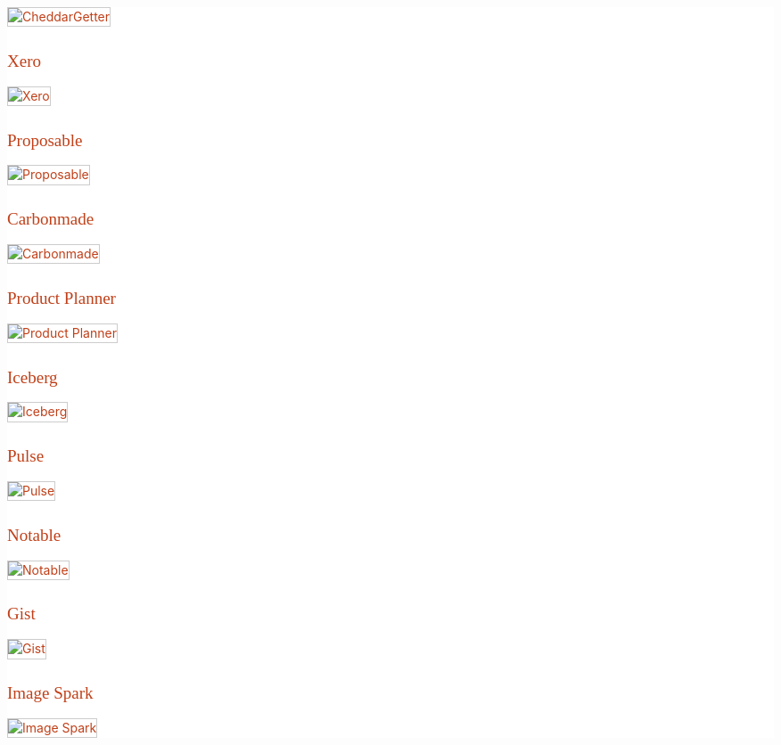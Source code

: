 <p style="margin-left:0px;border-style:none;"><a href="https://www.cheddargetter.com/" style="color:#c04019;text-decoration:none;border-style:none;"><img src="http://cdn.designinstruct.com/files/142-beautiful_webapp_websites/09_cheddargetter.jpg" width="600" height="422" alt="CheddarGetter" style="border-width:1px;border-color:#cccccc;border-style:solid;" /></a></p>
<h2 style="margin-left:0px;font:normal normal normal 24px/24px Georgia, 'Times New Roman', Times, serif;font-size:19px;border-style:none;"><a href="http://www.xero.com/" style="color:#c04019;text-decoration:none;border-style:none;">Xero</a></h2>
<p style="margin-left:0px;border-style:none;"><a href="http://www.xero.com/" style="color:#c04019;text-decoration:none;border-style:none;"><img src="http://cdn.designinstruct.com/files/142-beautiful_webapp_websites/11_xero.jpg" width="600" height="422" alt="Xero" style="border-width:1px;border-color:#cccccc;border-style:solid;" /></a></p>
<h2 style="margin-left:0px;font:normal normal normal 24px/24px Georgia, 'Times New Roman', Times, serif;font-size:19px;border-style:none;"><a href="http://www.proposable.com/" style="color:#c04019;text-decoration:none;border-style:none;">Proposable</a></h2>
<p style="margin-left:0px;border-style:none;"><a href="http://www.proposable.com/" style="color:#c04019;text-decoration:none;border-style:none;"><img src="http://cdn.designinstruct.com/files/142-beautiful_webapp_websites/12_proposable.jpg" width="600" height="422" alt="Proposable" style="border-width:1px;border-color:#cccccc;border-style:solid;" /></a></p>
<h2 style="margin-left:0px;font:normal normal normal 24px/24px Georgia, 'Times New Roman', Times, serif;font-size:19px;border-style:none;"><a href="http://carbonmade.com/" style="color:#c04019;text-decoration:none;border-style:none;">Carbonmade</a></h2>
<p style="margin-left:0px;border-style:none;"><a href="http://carbonmade.com/" style="color:#c04019;text-decoration:none;border-style:none;"><img src="http://cdn.designinstruct.com/files/142-beautiful_webapp_websites/13_carbonmade.jpg" width="600" height="422" alt="Carbonmade" style="border-width:1px;border-color:#cccccc;border-style:solid;" /></a></p>
<h2 style="margin-left:0px;font:normal normal normal 24px/24px Georgia, 'Times New Roman', Times, serif;font-size:19px;border-style:none;"><a href="http://productplanner.com/" style="color:#c04019;text-decoration:none;border-style:none;">Product Planner</a></h2>
<p style="margin-left:0px;border-style:none;"><a href="http://productplanner.com/" style="color:#c04019;text-decoration:none;border-style:none;"><img src="http://cdn.designinstruct.com/files/142-beautiful_webapp_websites/15_productplanner.jpg" width="600" height="422" alt="Product Planner" style="border-width:1px;border-color:#cccccc;border-style:solid;" /></a></p>
<h2 style="margin-left:0px;font:normal normal normal 24px/24px Georgia, 'Times New Roman', Times, serif;font-size:19px;border-style:none;"><a href="http://www.geticeberg.com/" style="color:#c04019;text-decoration:none;border-style:none;">Iceberg</a></h2>
<p style="margin-left:0px;border-style:none;"><a href="http://www.geticeberg.com/" style="color:#c04019;text-decoration:none;border-style:none;"><img src="http://cdn.designinstruct.com/files/142-beautiful_webapp_websites/16_iceberg.jpg" width="600" height="422" alt="Iceberg" style="border-width:1px;border-color:#cccccc;border-style:solid;" /></a></p>
<h2 style="margin-left:0px;font:normal normal normal 24px/24px Georgia, 'Times New Roman', Times, serif;font-size:19px;border-style:none;"><a href="http://pulseapp.com/" style="color:#c04019;text-decoration:none;border-style:none;">Pulse</a></h2>
<p style="margin-left:0px;border-style:none;"><a href="http://pulseapp.com/" style="color:#c04019;text-decoration:none;border-style:none;"><img src="http://cdn.designinstruct.com/files/142-beautiful_webapp_websites/17_pulse.jpg" width="600" height="422" alt="Pulse" style="border-width:1px;border-color:#cccccc;border-style:solid;" /></a></p>
<h2 style="margin-left:0px;font:normal normal normal 24px/24px Georgia, 'Times New Roman', Times, serif;font-size:19px;border-style:none;"><a href="http://www.notableapp.com/" style="color:#c04019;text-decoration:none;border-style:none;">Notable</a></h2>
<p style="margin-left:0px;border-style:none;"><a href="http://www.notableapp.com/" style="color:#c04019;text-decoration:none;border-style:none;"><img src="http://cdn.designinstruct.com/files/142-beautiful_webapp_websites/18_notable.jpg" width="600" height="422" alt="Notable" style="border-width:1px;border-color:#cccccc;border-style:solid;" /></a></p>
<h2 style="margin-left:0px;font:normal normal normal 24px/24px Georgia, 'Times New Roman', Times, serif;font-size:19px;border-style:none;"><a href="http://gist.com/" style="color:#c04019;text-decoration:none;border-style:none;">Gist</a></h2>
<p style="margin-left:0px;border-style:none;"><a href="http://gist.com/" style="color:#c04019;text-decoration:none;border-style:none;"><img src="http://cdn.designinstruct.com/files/142-beautiful_webapp_websites/19_gist.jpg" width="600" height="422" alt="Gist" style="border-width:1px;border-color:#cccccc;border-style:solid;" /></a></p>
<h2 style="margin-left:0px;font:normal normal normal 24px/24px Georgia, 'Times New Roman', Times, serif;font-size:19px;border-style:none;"><a href="http://www.imgspark.com/" style="color:#c04019;text-decoration:none;border-style:none;">Image Spark</a></h2>
<p style="margin-left:0px;border-style:none;"><a href="http://www.imgspark.com/" style="color:#c04019;text-decoration:none;border-style:none;"><img src="http://cdn.designinstruct.com/files/142-beautiful_webapp_websites/20_imgspark.jpg" width="600" height="422" alt="Image Spark" style="border-width:1px;border-color:#cccccc;border-style:solid;" /></a></p>